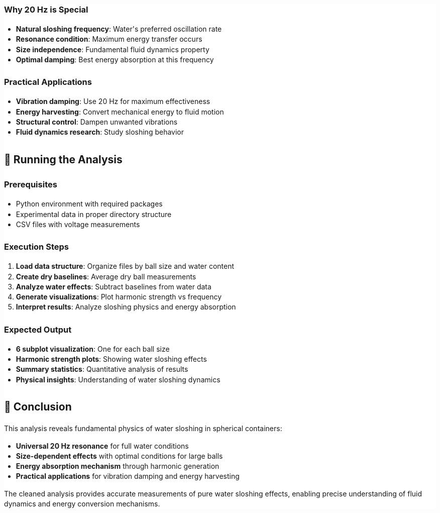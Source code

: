 ### Why 20 Hz is Special
- **Natural sloshing frequency**: Water's preferred oscillation rate
- **Resonance condition**: Maximum energy transfer occurs
- **Size independence**: Fundamental fluid dynamics property
- **Optimal damping**: Best energy absorption at this frequency

### Practical Applications
- **Vibration damping**: Use 20 Hz for maximum effectiveness
- **Energy harvesting**: Convert mechanical energy to fluid motion
- **Structural control**: Dampen unwanted vibrations
- **Fluid dynamics research**: Study sloshing behavior

## 🚀 Running the Analysis

### Prerequisites
- Python environment with required packages
- Experimental data in proper directory structure
- CSV files with voltage measurements

### Execution Steps
1. **Load data structure**: Organize files by ball size and water content
2. **Create dry baselines**: Average dry ball measurements
3. **Analyze water effects**: Subtract baselines from water data
4. **Generate visualizations**: Plot harmonic strength vs frequency
5. **Interpret results**: Analyze sloshing physics and energy absorption

### Expected Output
- **6 subplot visualization**: One for each ball size
- **Harmonic strength plots**: Showing water sloshing effects
- **Summary statistics**: Quantitative analysis of results
- **Physical insights**: Understanding of water sloshing dynamics

## 🔬 Conclusion

This analysis reveals fundamental physics of water sloshing in spherical containers:
- **Universal 20 Hz resonance** for full water conditions
- **Size-dependent effects** with optimal conditions for large balls
- **Energy absorption mechanism** through harmonic generation
- **Practical applications** for vibration damping and energy harvesting

The cleaned analysis provides accurate measurements of pure water sloshing effects, enabling precise understanding of fluid dynamics and energy conversion mechanisms.
